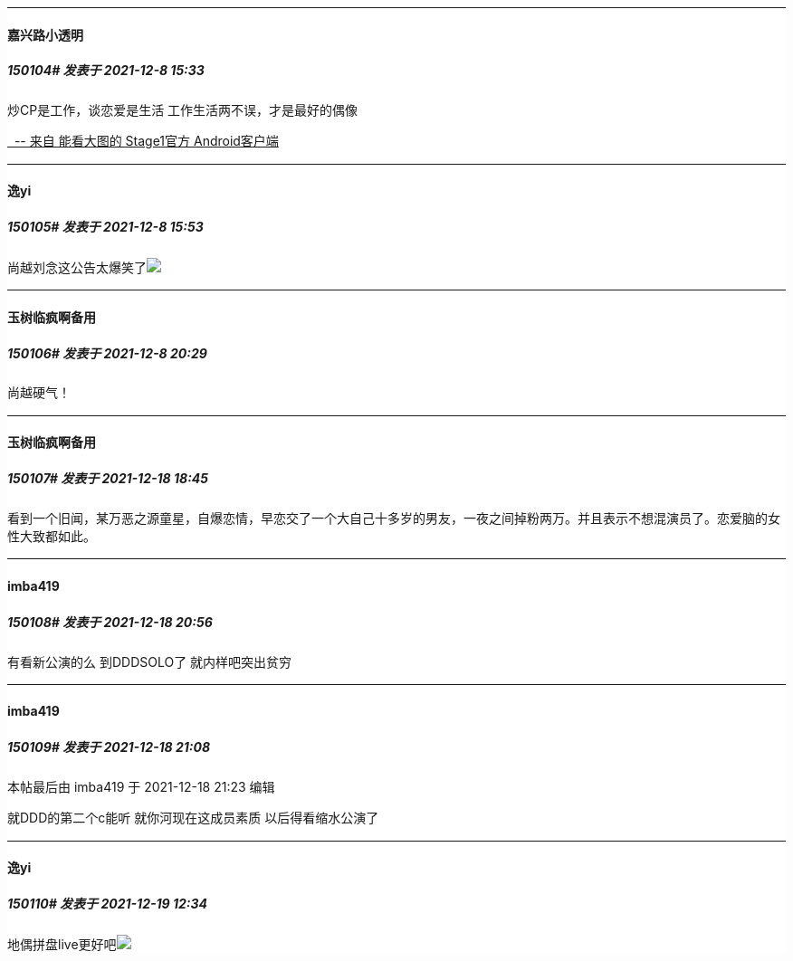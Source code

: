 *****

####  嘉兴路小透明  
##### 150104#       发表于 2021-12-8 15:33

炒CP是工作，谈恋爱是生活
工作生活两不误，才是最好的偶像

[  -- 来自 能看大图的 Stage1官方 Android客户端](https://www.coolapk.com/apk/140634)

*****

####  逸yi  
##### 150105#       发表于 2021-12-8 15:53

尚越刘念这公告太爆笑了<img src="https://static.saraba1st.com/image/smiley/face2017/067.png" referrerpolicy="no-referrer">

*****

####  玉树临疯啊备用  
##### 150106#       发表于 2021-12-8 20:29

尚越硬气！

*****

####  玉树临疯啊备用  
##### 150107#       发表于 2021-12-18 18:45

看到一个旧闻，某万恶之源童星，自爆恋情，早恋交了一个大自己十多岁的男友，一夜之间掉粉两万。并且表示不想混演员了。恋爱脑的女性大致都如此。

*****

####  imba419  
##### 150108#       发表于 2021-12-18 20:56

有看新公演的么 到DDDSOLO了 就内样吧突出贫穷

*****

####  imba419  
##### 150109#       发表于 2021-12-18 21:08

 本帖最后由 imba419 于 2021-12-18 21:23 编辑 

就DDD的第二个c能听 就你河现在这成员素质 以后得看缩水公演了

*****

####  逸yi  
##### 150110#       发表于 2021-12-19 12:34

地偶拼盘live更好吧<img src="https://static.saraba1st.com/image/smiley/face2017/009.gif" referrerpolicy="no-referrer">
